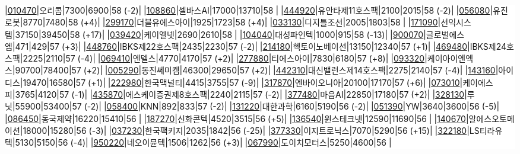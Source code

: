 |[010470](https://finance.daum.net/quotes/A010470)|오리콤|7300|6900|58 (-2)|
|[108860](https://finance.daum.net/quotes/A108860)|셀바스AI|17000|13710|58 |
|[444920](https://finance.daum.net/quotes/A444920)|유안타제11호스팩|2100|2015|58 (-2)|
|[056080](https://finance.daum.net/quotes/A056080)|유진로봇|8770|7480|58 (+4)|
|[299170](https://finance.daum.net/quotes/A299170)|더블유에스아이|1925|1723|58 (+4)|
|[033130](https://finance.daum.net/quotes/A033130)|디지틀조선|2005|1803|58 |
|[171090](https://finance.daum.net/quotes/A171090)|선익시스템|37150|39450|58 (+17)|
|[039420](https://finance.daum.net/quotes/A039420)|케이엘넷|2690|2610|58 |
|[104040](https://finance.daum.net/quotes/A104040)|대성파인텍|1000|915|58 (-13)|
|[900070](https://finance.daum.net/quotes/A900070)|글로벌에스엠|471|429|57 (+3)|
|[448760](https://finance.daum.net/quotes/A448760)|IBKS제22호스팩|2435|2230|57 (-2)|
|[214180](https://finance.daum.net/quotes/A214180)|헥토이노베이션|13150|12340|57 (+1)|
|[469480](https://finance.daum.net/quotes/A469480)|IBKS제24호스팩|2225|2110|57 (-4)|
|[069410](https://finance.daum.net/quotes/A069410)|엔텔스|4770|4170|57 (+2)|
|[277880](https://finance.daum.net/quotes/A277880)|티에스아이|7830|6180|57 (+8)|
|[093320](https://finance.daum.net/quotes/A093320)|케이아이엔엑스|90700|78400|57 (+2)|
|[005290](https://finance.daum.net/quotes/A005290)|동진쎄미켐|46300|29650|57 (+2)|
|[442310](https://finance.daum.net/quotes/A442310)|대신밸런스제14호스팩|2275|2140|57 (-4)|
|[143160](https://finance.daum.net/quotes/A143160)|아이디스|19470|16580|57 (+1)|
|[222980](https://finance.daum.net/quotes/A222980)|한국맥널티|4415|3755|57 (-9)|
|[317870](https://finance.daum.net/quotes/A317870)|엔바이오니아|20100|17170|57 (+6)|
|[073010](https://finance.daum.net/quotes/A073010)|케이에스피|3765|4120|57 (-1)|
|[435870](https://finance.daum.net/quotes/A435870)|에스케이증권제8호스팩|2240|2115|57 (-2)|
|[377480](https://finance.daum.net/quotes/A377480)|마음AI|22850|17180|57 (+2)|
|[328130](https://finance.daum.net/quotes/A328130)|루닛|55900|53400|57 (-2)|
|[058400](https://finance.daum.net/quotes/A058400)|KNN|892|833|57 (-2)|
|[131220](https://finance.daum.net/quotes/A131220)|대한과학|6160|5190|56 (-2)|
|[051390](https://finance.daum.net/quotes/A051390)|YW|3640|3600|56 (-5)|
|[086450](https://finance.daum.net/quotes/A086450)|동국제약|16220|15410|56 |
|[187270](https://finance.daum.net/quotes/A187270)|신화콘텍|4520|3515|56 (+5)|
|[136540](https://finance.daum.net/quotes/A136540)|윈스테크넷|12590|11690|56 |
|[140670](https://finance.daum.net/quotes/A140670)|알에스오토메이션|18000|15280|56 (-3)|
|[037230](https://finance.daum.net/quotes/A037230)|한국팩키지|2035|1842|56 (-25)|
|[377330](https://finance.daum.net/quotes/A377330)|이지트로닉스|7070|5290|56 (+15)|
|[322180](https://finance.daum.net/quotes/A322180)|LS티라유텍|5130|5150|56 (-4)|
|[950220](https://finance.daum.net/quotes/A950220)|네오이뮨텍|1506|1262|56 (+3)|
|[067990](https://finance.daum.net/quotes/A067990)|도이치모터스|5250|4600|56 |